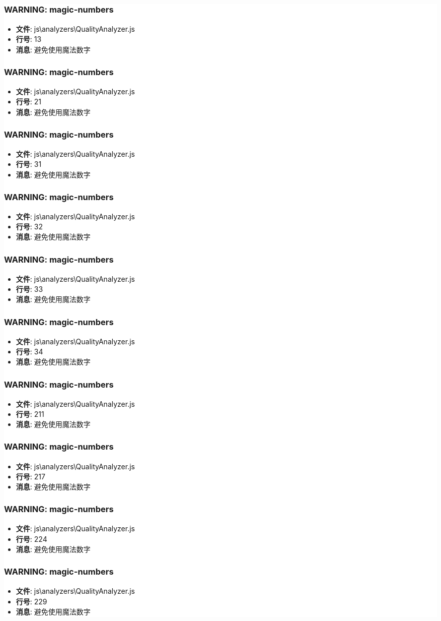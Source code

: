 ### WARNING: magic-numbers
- **文件**: js\analyzers\QualityAnalyzer.js
- **行号**: 13
- **消息**: 避免使用魔法数字

### WARNING: magic-numbers
- **文件**: js\analyzers\QualityAnalyzer.js
- **行号**: 21
- **消息**: 避免使用魔法数字

### WARNING: magic-numbers
- **文件**: js\analyzers\QualityAnalyzer.js
- **行号**: 31
- **消息**: 避免使用魔法数字

### WARNING: magic-numbers
- **文件**: js\analyzers\QualityAnalyzer.js
- **行号**: 32
- **消息**: 避免使用魔法数字

### WARNING: magic-numbers
- **文件**: js\analyzers\QualityAnalyzer.js
- **行号**: 33
- **消息**: 避免使用魔法数字

### WARNING: magic-numbers
- **文件**: js\analyzers\QualityAnalyzer.js
- **行号**: 34
- **消息**: 避免使用魔法数字

### WARNING: magic-numbers
- **文件**: js\analyzers\QualityAnalyzer.js
- **行号**: 211
- **消息**: 避免使用魔法数字

### WARNING: magic-numbers
- **文件**: js\analyzers\QualityAnalyzer.js
- **行号**: 217
- **消息**: 避免使用魔法数字

### WARNING: magic-numbers
- **文件**: js\analyzers\QualityAnalyzer.js
- **行号**: 224
- **消息**: 避免使用魔法数字

### WARNING: magic-numbers
- **文件**: js\analyzers\QualityAnalyzer.js
- **行号**: 229
- **消息**: 避免使用魔法数字

